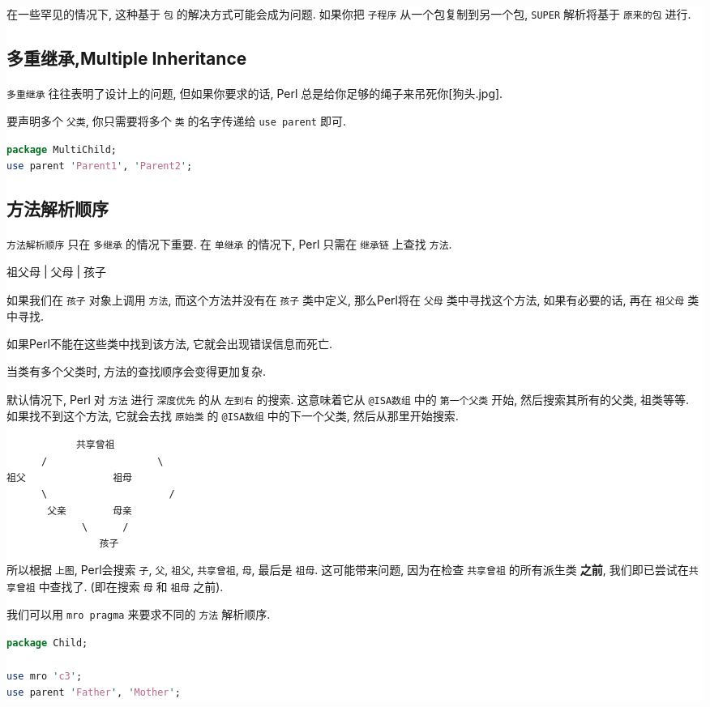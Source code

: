 在一些罕见的情况下, 这种基于 `包` 的解决方式可能会成为问题.
如果你把 `子程序` 从一个包复制到另一个包, `SUPER` 解析将基于 `原来的包` 进行.

## 多重继承,Multiple Inheritance

`多重继承` 往往表明了设计上的问题, 但如果你要求的话, Perl 总是给你足够的绳子来吊死你[狗头.jpg].

要声明多个 `父类`, 你只需要将多个 `类` 的名字传递给 `use parent` 即可.

```perl
package MultiChild;
use parent 'Parent1', 'Parent2';
```

## 方法解析顺序

`方法解析顺序` 只在 `多继承` 的情况下重要. 在 `单继承` 的情况下, Perl 只需在 `继承链` 上查找 `方法`.

祖父母
  |
父母
  |
孩子

如果我们在 `孩子` 对象上调用 `方法`, 而这个方法并没有在 `孩子` 类中定义,
那么Perl将在 `父母` 类中寻找这个方法, 如果有必要的话, 再在 `祖父母` 类中寻找.

如果Perl不能在这些类中找到该方法, 它就会出现错误信息而死亡.

当类有多个父类时, 方法的查找顺序会变得更加复杂.

默认情况下, Perl 对 `方法` 进行 `深度优先` 的从 `左到右` 的搜索.
这意味着它从 `@ISA数组` 中的 `第一个父类` 开始, 然后搜索其所有的父类, 祖类等等.
如果找不到这个方法, 它就会去找 `原始类` 的 `@ISA数组` 中的下一个父类, 然后从那里开始搜索.

                共享曾祖
          /                   \
    祖父               祖母
          \                     /
           父亲        母亲
                 \      /
                    孩子

所以根据 `上图`, Perl会搜索 `子`, `父`, `祖父`, `共享曾祖`, `母`, 最后是 `祖母`.
这可能带来问题, 因为在检查 `共享曾祖` 的所有派生类 **之前**, 我们即已尝试在`共享曾祖` 中查找了. (即在搜索 `母` 和 `祖母` 之前).

我们可以用 `mro pragma` 来要求不同的 `方法` 解析顺序.

```perl
package Child;

use mro 'c3';
use parent 'Father', 'Mother';
```
